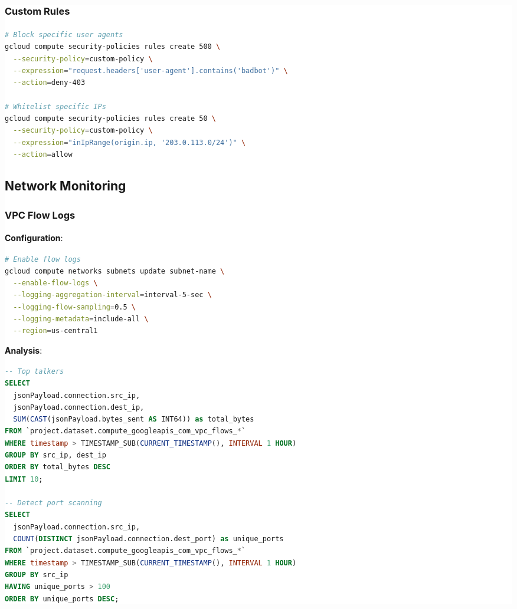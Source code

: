 ### Custom Rules
```bash
# Block specific user agents
gcloud compute security-policies rules create 500 \
  --security-policy=custom-policy \
  --expression="request.headers['user-agent'].contains('badbot')" \
  --action=deny-403

# Whitelist specific IPs
gcloud compute security-policies rules create 50 \
  --security-policy=custom-policy \
  --expression="inIpRange(origin.ip, '203.0.113.0/24')" \
  --action=allow
```

## Network Monitoring

### VPC Flow Logs
**Configuration**:
```bash
# Enable flow logs
gcloud compute networks subnets update subnet-name \
  --enable-flow-logs \
  --logging-aggregation-interval=interval-5-sec \
  --logging-flow-sampling=0.5 \
  --logging-metadata=include-all \
  --region=us-central1
```

**Analysis**:
```sql
-- Top talkers
SELECT
  jsonPayload.connection.src_ip,
  jsonPayload.connection.dest_ip,
  SUM(CAST(jsonPayload.bytes_sent AS INT64)) as total_bytes
FROM `project.dataset.compute_googleapis_com_vpc_flows_*`
WHERE timestamp > TIMESTAMP_SUB(CURRENT_TIMESTAMP(), INTERVAL 1 HOUR)
GROUP BY src_ip, dest_ip
ORDER BY total_bytes DESC
LIMIT 10;

-- Detect port scanning
SELECT
  jsonPayload.connection.src_ip,
  COUNT(DISTINCT jsonPayload.connection.dest_port) as unique_ports
FROM `project.dataset.compute_googleapis_com_vpc_flows_*`
WHERE timestamp > TIMESTAMP_SUB(CURRENT_TIMESTAMP(), INTERVAL 1 HOUR)
GROUP BY src_ip
HAVING unique_ports > 100
ORDER BY unique_ports DESC;
```
